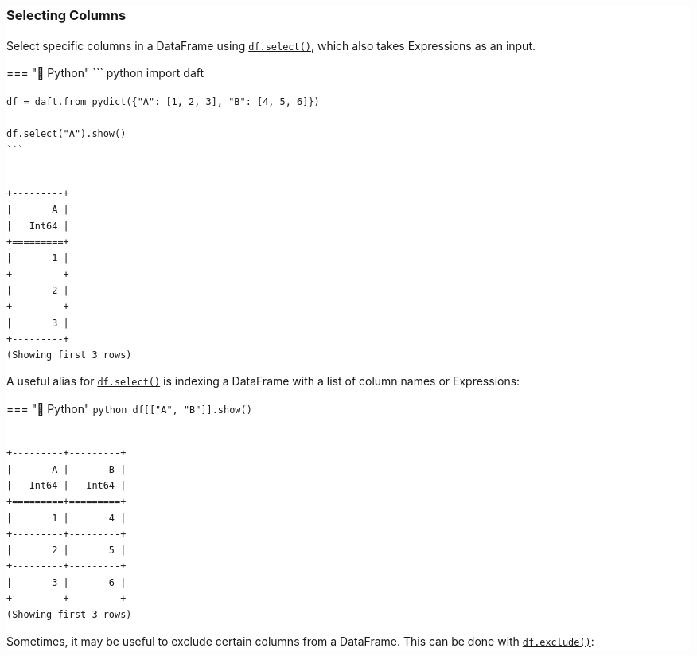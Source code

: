 ### Selecting Columns

Select specific columns in a DataFrame using [`df.select()`](https://www.getdaft.io/projects/docs/en/stable/api_docs/doc_gen/dataframe_methods/daft.DataFrame.select.html#daft.DataFrame.select), which also takes Expressions as an input.

=== "🐍 Python"
    ``` python
    import daft

    df = daft.from_pydict({"A": [1, 2, 3], "B": [4, 5, 6]})

    df.select("A").show()
    ```

``` {title="Output"}

+---------+
|       A |
|   Int64 |
+=========+
|       1 |
+---------+
|       2 |
+---------+
|       3 |
+---------+
(Showing first 3 rows)
```

A useful alias for [`df.select()`](https://www.getdaft.io/projects/docs/en/stable/api_docs/doc_gen/dataframe_methods/daft.DataFrame.select.html#daft.DataFrame.select) is indexing a DataFrame with a list of column names or Expressions:

=== "🐍 Python"
    ``` python
    df[["A", "B"]].show()
    ```

``` {title="Output"}

+---------+---------+
|       A |       B |
|   Int64 |   Int64 |
+=========+=========+
|       1 |       4 |
+---------+---------+
|       2 |       5 |
+---------+---------+
|       3 |       6 |
+---------+---------+
(Showing first 3 rows)
```

Sometimes, it may be useful to exclude certain columns from a DataFrame. This can be done with [`df.exclude()`](https://www.getdaft.io/projects/docs/en/stable/api_docs/doc_gen/dataframe_methods/daft.DataFrame.exclude.html#daft.DataFrame.exclude):
